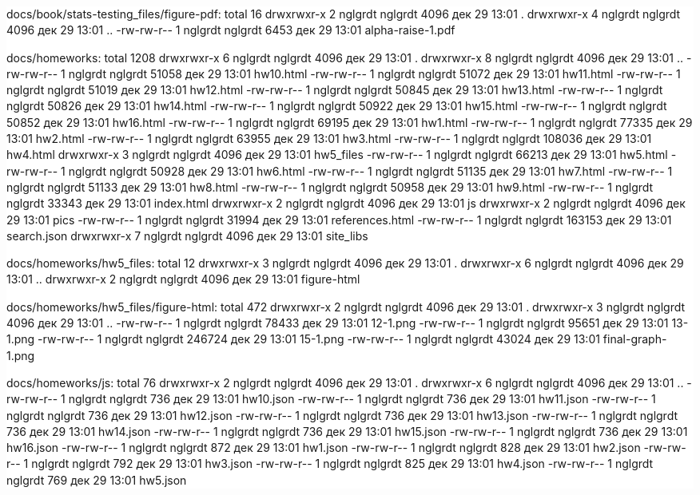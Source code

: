 docs/book/stats-testing_files/figure-pdf:
total 16
drwxrwxr-x 2 nglgrdt nglgrdt 4096 дек 29 13:01 .
drwxrwxr-x 4 nglgrdt nglgrdt 4096 дек 29 13:01 ..
-rw-rw-r-- 1 nglgrdt nglgrdt 6453 дек 29 13:01 alpha-raise-1.pdf

docs/homeworks:
total 1208
drwxrwxr-x 6 nglgrdt nglgrdt   4096 дек 29 13:01 .
drwxrwxr-x 8 nglgrdt nglgrdt   4096 дек 29 13:01 ..
-rw-rw-r-- 1 nglgrdt nglgrdt  51058 дек 29 13:01 hw10.html
-rw-rw-r-- 1 nglgrdt nglgrdt  51072 дек 29 13:01 hw11.html
-rw-rw-r-- 1 nglgrdt nglgrdt  51019 дек 29 13:01 hw12.html
-rw-rw-r-- 1 nglgrdt nglgrdt  50845 дек 29 13:01 hw13.html
-rw-rw-r-- 1 nglgrdt nglgrdt  50826 дек 29 13:01 hw14.html
-rw-rw-r-- 1 nglgrdt nglgrdt  50922 дек 29 13:01 hw15.html
-rw-rw-r-- 1 nglgrdt nglgrdt  50852 дек 29 13:01 hw16.html
-rw-rw-r-- 1 nglgrdt nglgrdt  69195 дек 29 13:01 hw1.html
-rw-rw-r-- 1 nglgrdt nglgrdt  77335 дек 29 13:01 hw2.html
-rw-rw-r-- 1 nglgrdt nglgrdt  63955 дек 29 13:01 hw3.html
-rw-rw-r-- 1 nglgrdt nglgrdt 108036 дек 29 13:01 hw4.html
drwxrwxr-x 3 nglgrdt nglgrdt   4096 дек 29 13:01 hw5_files
-rw-rw-r-- 1 nglgrdt nglgrdt  66213 дек 29 13:01 hw5.html
-rw-rw-r-- 1 nglgrdt nglgrdt  50928 дек 29 13:01 hw6.html
-rw-rw-r-- 1 nglgrdt nglgrdt  51135 дек 29 13:01 hw7.html
-rw-rw-r-- 1 nglgrdt nglgrdt  51133 дек 29 13:01 hw8.html
-rw-rw-r-- 1 nglgrdt nglgrdt  50958 дек 29 13:01 hw9.html
-rw-rw-r-- 1 nglgrdt nglgrdt  33343 дек 29 13:01 index.html
drwxrwxr-x 2 nglgrdt nglgrdt   4096 дек 29 13:01 js
drwxrwxr-x 2 nglgrdt nglgrdt   4096 дек 29 13:01 pics
-rw-rw-r-- 1 nglgrdt nglgrdt  31994 дек 29 13:01 references.html
-rw-rw-r-- 1 nglgrdt nglgrdt 163153 дек 29 13:01 search.json
drwxrwxr-x 7 nglgrdt nglgrdt   4096 дек 29 13:01 site_libs

docs/homeworks/hw5_files:
total 12
drwxrwxr-x 3 nglgrdt nglgrdt 4096 дек 29 13:01 .
drwxrwxr-x 6 nglgrdt nglgrdt 4096 дек 29 13:01 ..
drwxrwxr-x 2 nglgrdt nglgrdt 4096 дек 29 13:01 figure-html

docs/homeworks/hw5_files/figure-html:
total 472
drwxrwxr-x 2 nglgrdt nglgrdt   4096 дек 29 13:01 .
drwxrwxr-x 3 nglgrdt nglgrdt   4096 дек 29 13:01 ..
-rw-rw-r-- 1 nglgrdt nglgrdt  78433 дек 29 13:01 12-1.png
-rw-rw-r-- 1 nglgrdt nglgrdt  95651 дек 29 13:01 13-1.png
-rw-rw-r-- 1 nglgrdt nglgrdt 246724 дек 29 13:01 15-1.png
-rw-rw-r-- 1 nglgrdt nglgrdt  43024 дек 29 13:01 final-graph-1.png

docs/homeworks/js:
total 76
drwxrwxr-x 2 nglgrdt nglgrdt 4096 дек 29 13:01 .
drwxrwxr-x 6 nglgrdt nglgrdt 4096 дек 29 13:01 ..
-rw-rw-r-- 1 nglgrdt nglgrdt  736 дек 29 13:01 hw10.json
-rw-rw-r-- 1 nglgrdt nglgrdt  736 дек 29 13:01 hw11.json
-rw-rw-r-- 1 nglgrdt nglgrdt  736 дек 29 13:01 hw12.json
-rw-rw-r-- 1 nglgrdt nglgrdt  736 дек 29 13:01 hw13.json
-rw-rw-r-- 1 nglgrdt nglgrdt  736 дек 29 13:01 hw14.json
-rw-rw-r-- 1 nglgrdt nglgrdt  736 дек 29 13:01 hw15.json
-rw-rw-r-- 1 nglgrdt nglgrdt  736 дек 29 13:01 hw16.json
-rw-rw-r-- 1 nglgrdt nglgrdt  872 дек 29 13:01 hw1.json
-rw-rw-r-- 1 nglgrdt nglgrdt  828 дек 29 13:01 hw2.json
-rw-rw-r-- 1 nglgrdt nglgrdt  792 дек 29 13:01 hw3.json
-rw-rw-r-- 1 nglgrdt nglgrdt  825 дек 29 13:01 hw4.json
-rw-rw-r-- 1 nglgrdt nglgrdt  769 дек 29 13:01 hw5.json